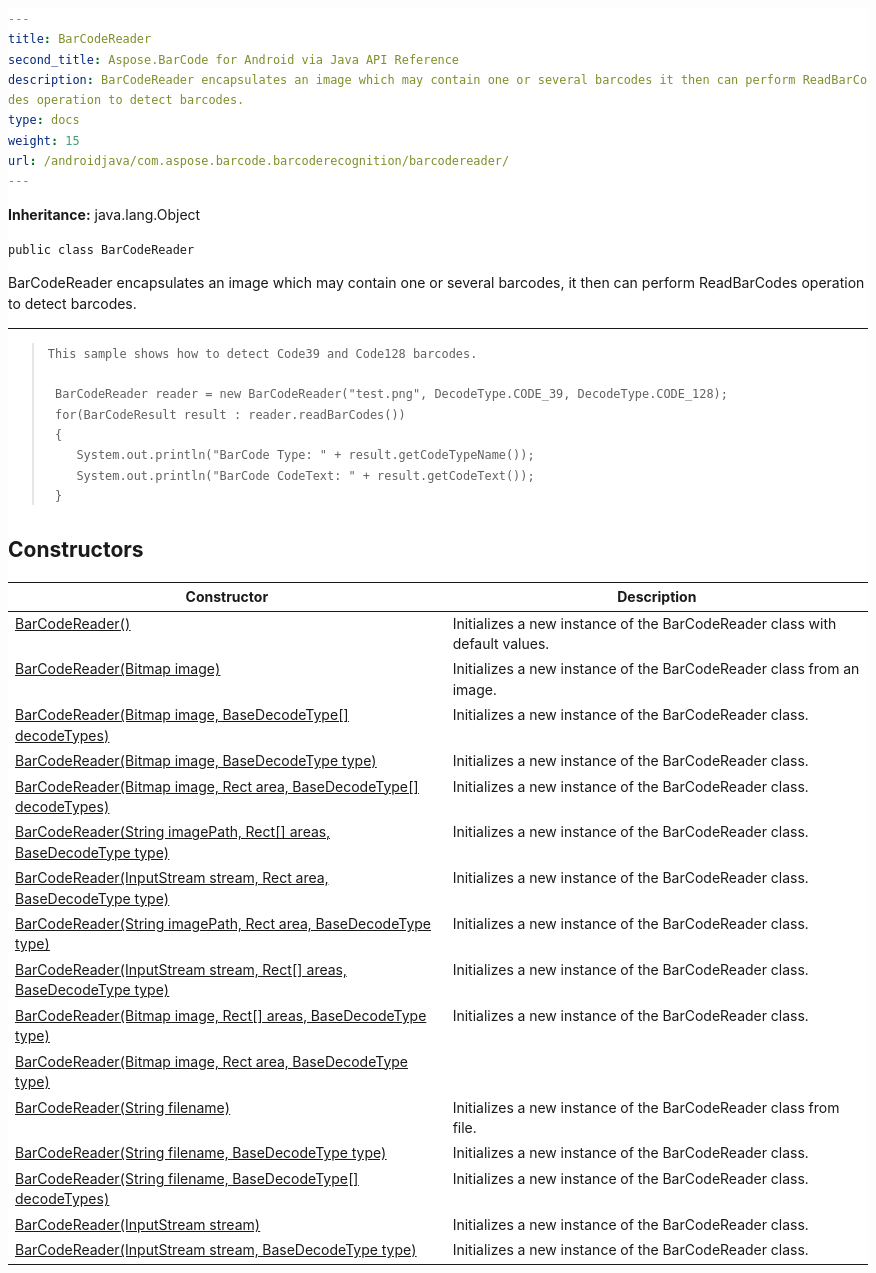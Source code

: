 ```yaml
---
title: BarCodeReader
second_title: Aspose.BarCode for Android via Java API Reference
description: BarCodeReader encapsulates an image which may contain one or several barcodes it then can perform ReadBarCodes operation to detect barcodes.
type: docs
weight: 15
url: /androidjava/com.aspose.barcode.barcoderecognition/barcodereader/
---
```

**Inheritance:**
java.lang.Object
```
public class BarCodeReader
```

BarCodeReader encapsulates an image which may contain one or several barcodes, it then can perform ReadBarCodes operation to detect barcodes.

--------------------

> ```
> This sample shows how to detect Code39 and Code128 barcodes.
>  
>  BarCodeReader reader = new BarCodeReader("test.png", DecodeType.CODE_39, DecodeType.CODE_128);
>  for(BarCodeResult result : reader.readBarCodes())
>  {
>     System.out.println("BarCode Type: " + result.getCodeTypeName());
>     System.out.println("BarCode CodeText: " + result.getCodeText());
>  }
> ```
## Constructors

| Constructor | Description |
| --- | --- |
| [BarCodeReader()](#BarCodeReader--) | Initializes a new instance of the  BarCodeReader  class with default values. |
| [BarCodeReader(Bitmap image)](#BarCodeReader-android.graphics.Bitmap-) | Initializes a new instance of the  BarCodeReader  class from an image. |
| [BarCodeReader(Bitmap image, BaseDecodeType[] decodeTypes)](#BarCodeReader-android.graphics.Bitmap-com.aspose.barcode.barcoderecognition.BaseDecodeType...-) | Initializes a new instance of the  BarCodeReader  class. |
| [BarCodeReader(Bitmap image, BaseDecodeType type)](#BarCodeReader-android.graphics.Bitmap-com.aspose.barcode.barcoderecognition.BaseDecodeType-) | Initializes a new instance of the  BarCodeReader  class. |
| [BarCodeReader(Bitmap image, Rect area, BaseDecodeType[] decodeTypes)](#BarCodeReader-android.graphics.Bitmap-android.graphics.Rect-com.aspose.barcode.barcoderecognition.BaseDecodeType...-) | Initializes a new instance of the  BarCodeReader  class. |
| [BarCodeReader(String imagePath, Rect[] areas, BaseDecodeType type)](#BarCodeReader-java.lang.String-android.graphics.Rect---com.aspose.barcode.barcoderecognition.BaseDecodeType-) | Initializes a new instance of the  BarCodeReader  class. |
| [BarCodeReader(InputStream stream, Rect area, BaseDecodeType type)](#BarCodeReader-java.io.InputStream-android.graphics.Rect-com.aspose.barcode.barcoderecognition.BaseDecodeType-) | Initializes a new instance of the  BarCodeReader  class. |
| [BarCodeReader(String imagePath, Rect area, BaseDecodeType type)](#BarCodeReader-java.lang.String-android.graphics.Rect-com.aspose.barcode.barcoderecognition.BaseDecodeType-) | Initializes a new instance of the  BarCodeReader  class. |
| [BarCodeReader(InputStream stream, Rect[] areas, BaseDecodeType type)](#BarCodeReader-java.io.InputStream-android.graphics.Rect---com.aspose.barcode.barcoderecognition.BaseDecodeType-) | Initializes a new instance of the  BarCodeReader  class. |
| [BarCodeReader(Bitmap image, Rect[] areas, BaseDecodeType type)](#BarCodeReader-android.graphics.Bitmap-android.graphics.Rect---com.aspose.barcode.barcoderecognition.BaseDecodeType-) | Initializes a new instance of the  BarCodeReader  class. |
| [BarCodeReader(Bitmap image, Rect area, BaseDecodeType type)](#BarCodeReader-android.graphics.Bitmap-android.graphics.Rect-com.aspose.barcode.barcoderecognition.BaseDecodeType-) |  |
| [BarCodeReader(String filename)](#BarCodeReader-java.lang.String-) | Initializes a new instance of the  BarCodeReader  class from file. |
| [BarCodeReader(String filename, BaseDecodeType type)](#BarCodeReader-java.lang.String-com.aspose.barcode.barcoderecognition.BaseDecodeType-) | Initializes a new instance of the  BarCodeReader  class. |
| [BarCodeReader(String filename, BaseDecodeType[] decodeTypes)](#BarCodeReader-java.lang.String-com.aspose.barcode.barcoderecognition.BaseDecodeType...-) | Initializes a new instance of the  BarCodeReader  class. |
| [BarCodeReader(InputStream stream)](#BarCodeReader-java.io.InputStream-) | Initializes a new instance of the  BarCodeReader  class. |
| [BarCodeReader(InputStream stream, BaseDecodeType type)](#BarCodeReader-java.io.InputStream-com.aspose.barcode.barcoderecognition.BaseDecodeType-) | Initializes a new instance of the  BarCodeReader  class. |